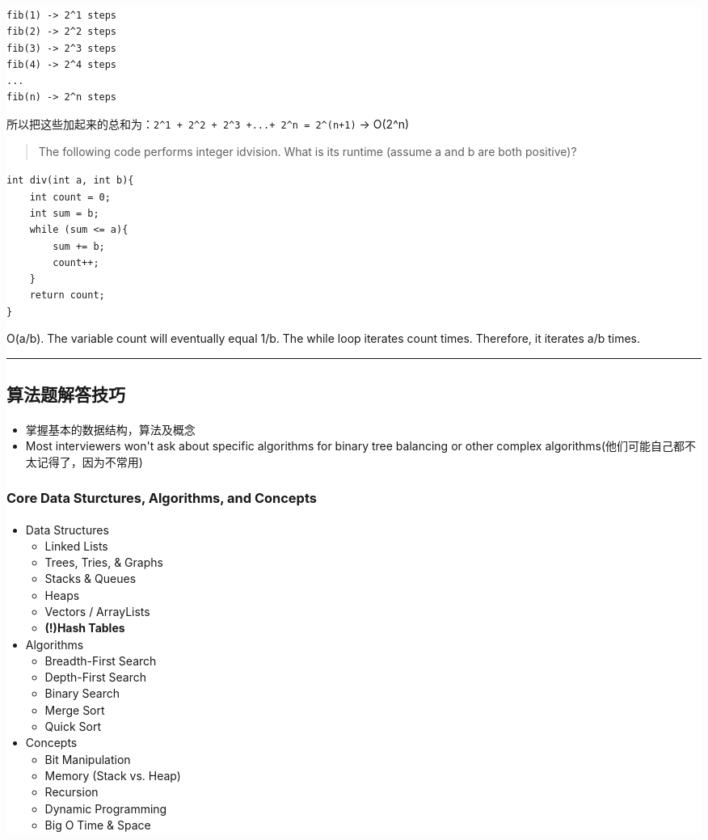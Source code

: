 	fib(1) -> 2^1 steps
	fib(2) -> 2^2 steps
	fib(3) -> 2^3 steps
	fib(4) -> 2^4 steps
	...
	fib(n) -> 2^n steps

所以把这些加起来的总和为：`2^1 + 2^2 + 2^3 +...+ 2^n = 2^(n+1)` -\> O(2^n)

> The following code performs integer idvision. What is its runtime (assume a and b are both positive)?

	int div(int a, int b){
	    int count = 0;
	    int sum = b;
	    while (sum <= a){
	        sum += b;
	        count++;
	    }
	    return count;
	}

O(a/b). The variable count will eventually equal 1/b. The while loop iterates count times. Therefore, it iterates a/b times.

---

## 算法题解答技巧

+ 掌握基本的数据结构，算法及概念
+ Most interviewers won't ask about specific algorithms for binary tree balancing or other complex algorithms(他们可能自己都不太记得了，因为不常用)

### Core Data Sturctures, Algorithms, and Concepts

+ Data Structures
	+ Linked Lists
	+ Trees, Tries, & Graphs
	+ Stacks & Queues
	+ Heaps
	+ Vectors / ArrayLists
	+ **(!)Hash Tables**
+ Algorithms
	+ Breadth-First Search
	+ Depth-First Search
	+ Binary Search
	+ Merge Sort
	+ Quick Sort
+ Concepts
	+ Bit Manipulation
	+ Memory (Stack vs. Heap)
	+ Recursion
	+ Dynamic Programming
	+ Big O Time & Space
